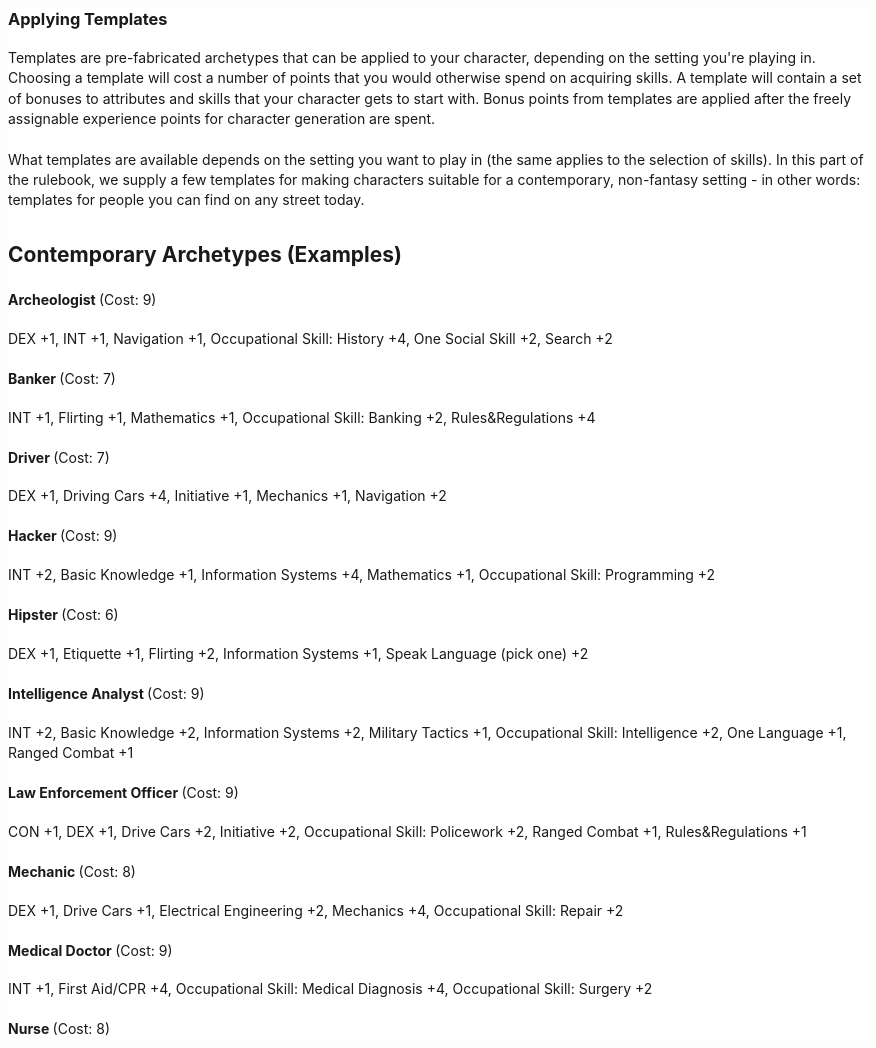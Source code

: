 <h3>Applying Templates</h3> 
<p> 
Templates are pre-fabricated archetypes that can be applied to your character, depending on the setting you're playing in. 
Choosing a template will cost a number of points that you would otherwise spend on acquiring skills. 
A template will contain a set of bonuses to attributes and skills that your character gets to start with. 
Bonus points from templates are applied after the freely assignable experience points for character generation are spent. <br/> 
<br/> 
What templates are available depends on the setting you want to play in (the same applies to the selection of skills). In this part of the rulebook, 
we supply a few templates for making characters suitable for a contemporary, non-fantasy setting - in other words: templates for people you can find on any street today. 
</p> 
 
<div class="example"> 
<h2>Contemporary Archetypes (Examples)</h2><p> 
<h4>Archeologist <span style="font-weight: normal;">(Cost: 9)</span></h4> 
<div class="wqinfo">DEX +1, INT +1, Navigation +1, Occupational Skill: History +4, One Social Skill +2, Search +2</div> 
<div></div> 
</p><p> 
<h4>Banker <span style="font-weight: normal;">(Cost: 7)</span></h4> 
<div class="wqinfo">INT +1, Flirting +1, Mathematics +1, Occupational Skill: Banking +2, Rules&Regulations +4</div> 
<div></div> 
</p><p> 
<h4>Driver <span style="font-weight: normal;">(Cost: 7)</span></h4> 
<div class="wqinfo">DEX +1, Driving Cars +4, Initiative +1, Mechanics +1, Navigation +2</div> 
<div></div> 
</p><p> 
<h4>Hacker <span style="font-weight: normal;">(Cost: 9)</span></h4> 
<div class="wqinfo">INT +2, Basic Knowledge +1, Information Systems +4, Mathematics +1, Occupational Skill: Programming +2</div> 
<div></div> 
</p><p> 
<h4>Hipster <span style="font-weight: normal;">(Cost: 6)</span></h4> 
<div class="wqinfo">DEX +1, Etiquette +1, Flirting +2, Information Systems +1, Speak Language (pick one) +2</div> 
<div></div> 
</p><p> 
<h4>Intelligence Analyst <span style="font-weight: normal;">(Cost: 9)</span></h4> 
<div class="wqinfo">INT +2, Basic Knowledge +2, Information Systems +2, Military Tactics +1, Occupational Skill: Intelligence +2, One Language +1, Ranged Combat +1</div> 
<div></div> 
</p><p> 
<h4>Law Enforcement Officer <span style="font-weight: normal;">(Cost: 9)</span></h4> 
<div class="wqinfo">CON +1, DEX +1, Drive Cars +2, Initiative +2, Occupational Skill: Policework +2, Ranged Combat +1, Rules&Regulations +1</div> 
<div></div> 
</p><p> 
<h4>Mechanic <span style="font-weight: normal;">(Cost: 8)</span></h4> 
<div class="wqinfo">DEX +1, Drive Cars +1, Electrical Engineering +2, Mechanics +4, Occupational Skill: Repair +2</div> 
<div></div> 
</p><p> 
<h4>Medical Doctor <span style="font-weight: normal;">(Cost: 9)</span></h4> 
<div class="wqinfo">INT +1, First Aid/CPR +4, Occupational Skill: Medical Diagnosis +4, Occupational Skill: Surgery +2</div> 
<div></div> 
</p><p> 
<h4>Nurse <span style="font-weight: normal;">(Cost: 8)</span></h4> 